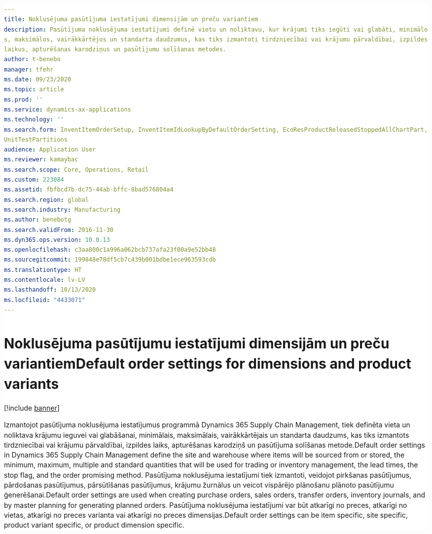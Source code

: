 ```yaml
---
title: Noklusējuma pasūtījuma iestatījumi dimensijām un preču variantiem
description: Pasūtījuma noklusējuma iestatījumi definē vietu un noliktavu, kur krājumi tiks iegūti vai glabāti, minimālos, maksimālos, vairākkārtējos un standarta daudzumus, kas tiks izmantoti tirdzniecībai vai krājumu pārvaldībai, izpildes laikus, apturēšanas karodziņus un pasūtījumu solīšanas metodes.
author: t-benebo
manager: tfehr
ms.date: 09/23/2020
ms.topic: article
ms.prod: ''
ms.service: dynamics-ax-applications
ms.technology: ''
ms.search.form: InventItemOrderSetup, InventItemIdLookupByDefaultOrderSetting, EcoResProductReleasedStoppedAllChartPart, UnitTestPartitions
audience: Application User
ms.reviewer: kamaybac
ms.search.scope: Core, Operations, Retail
ms.custom: 223084
ms.assetid: fbfbcd7b-dc75-44ab-bffc-8bad576804a4
ms.search.region: global
ms.search.industry: Manufacturing
ms.author: benebotg
ms.search.validFrom: 2016-11-30
ms.dyn365.ops.version: 10.0.13
ms.openlocfilehash: c3aa800c1a996a062bcb737afa23f00a9e52bb48
ms.sourcegitcommit: 199848e78df5cb7c439b001bdbe1ece963593cdb
ms.translationtype: HT
ms.contentlocale: lv-LV
ms.lasthandoff: 10/13/2020
ms.locfileid: "4433071"
---
```

# <a name="default-order-settings-for-dimensions-and-product-variants"></a><span data-ttu-id="368e0-103">Noklusējuma pasūtījumu iestatījumi dimensijām un preču variantiem</span><span class="sxs-lookup"><span data-stu-id="368e0-103">Default order settings for dimensions and product variants</span></span>

[!include [banner](../includes/banner.md)]

<span data-ttu-id="368e0-104">Izmantojot pasūtījuma noklusējuma iestatījumus programmā Dynamics 365 Supply Chain Management, tiek definēta vieta un noliktava krājumu ieguvei vai glabāšanai, minimālais, maksimālais, vairākkārtējais un standarta daudzums, kas tiks izmantots tirdzniecībai vai krājumu pārvaldībai, izpildes laiks, apturēšanas karodziņš un pasūtījuma solīšanas metode.</span><span class="sxs-lookup"><span data-stu-id="368e0-104">Default order settings in Dynamics 365 Supply Chain Management define the site and warehouse where items will be sourced from or stored, the minimum, maximum, multiple and standard quantities that will be used for trading or inventory management, the lead times, the stop flag, and the order promising method.</span></span> <span data-ttu-id="368e0-105">Pasūtījuma noklusējuma iestatījumi tiek izmantoti, veidojot pirkšanas pasūtījumus, pārdošanas pasūtījumus, pārsūtīšanas pasūtījumus, krājumu žurnālus un veicot vispārējo plānošanu plānoto pasūtījumu ģenerēšanai.</span><span class="sxs-lookup"><span data-stu-id="368e0-105">Default order settings are used when creating purchase orders, sales orders, transfer orders, inventory journals, and by master planning for generating planned orders.</span></span> <span data-ttu-id="368e0-106">Pasūtījuma noklusējuma iestatījumi var būt atkarīgi no preces, atkarīgi no vietas, atkarīgi no preces varianta vai atkarīgi no preces dimensijas.</span><span class="sxs-lookup"><span data-stu-id="368e0-106">Default order settings can be item specific, site specific, product variant specific, or product dimension specific.</span></span>
